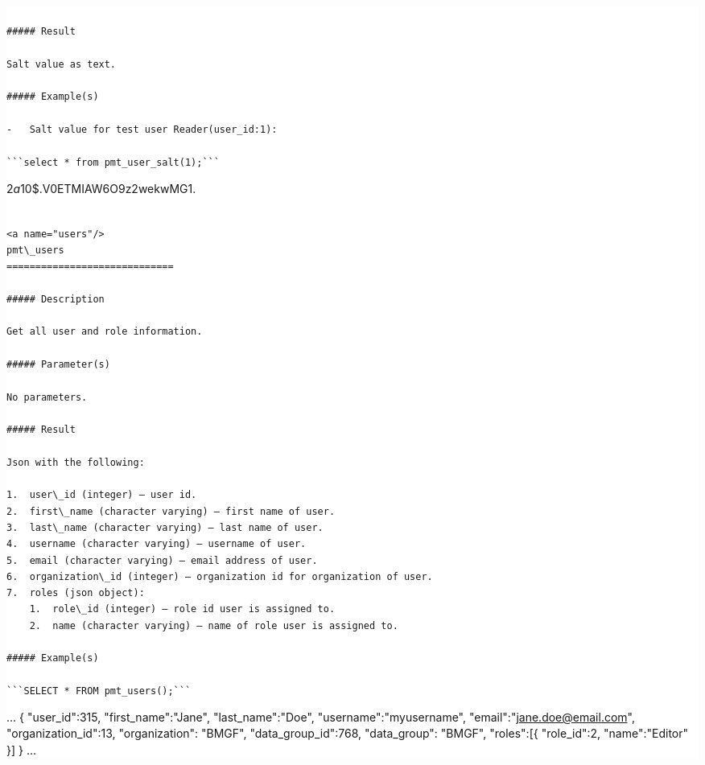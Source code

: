 ```

##### Result

Salt value as text. 

##### Example(s)

-   Salt value for test user Reader(user_id:1):

```select * from pmt_user_salt(1);```

```
$2a$10$.V0ETMIAW6O9z2wekwMG1.
```

<a name="users"/>
pmt\_users
=============================

##### Description

Get all user and role information.

##### Parameter(s)

No parameters.

##### Result

Json with the following:

1.  user\_id (integer) – user id.
2.  first\_name (character varying) – first name of user.
3.  last\_name (character varying) – last name of user.
4.  username (character varying) – username of user.
5.  email (character varying) – email address of user.
6.  organization\_id (integer) – organization id for organization of user.
7.  roles (json object):
	1.  role\_id (integer) – role id user is assigned to.
	2.  name (character varying) – name of role user is assigned to.

##### Example(s)

```SELECT * FROM pmt_users();```

```
...
{
	"user_id":315,
	"first_name":"Jane",
	"last_name":"Doe",
	"username":"myusername",
	"email":"jane.doe@email.com",
	"organization_id":13,
	"organization": "BMGF",
	"data_group_id":768,
	"data_group": "BMGF",
	"roles":[{
			"role_id":2,
			"name":"Editor"
		}]
}
...
```
```